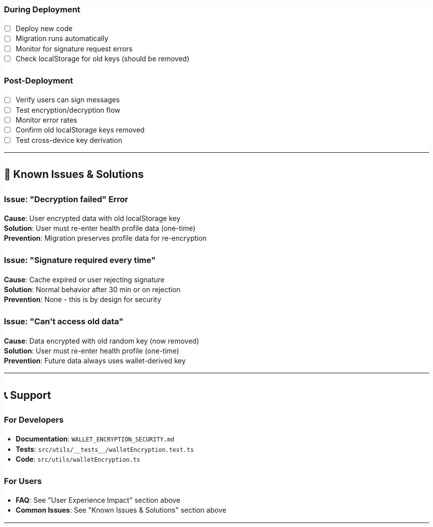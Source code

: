 ### During Deployment

- [ ] Deploy new code
- [ ] Migration runs automatically
- [ ] Monitor for signature request errors
- [ ] Check localStorage for old keys (should be removed)

### Post-Deployment

- [ ] Verify users can sign messages
- [ ] Test encryption/decryption flow
- [ ] Monitor error rates
- [ ] Confirm old localStorage keys removed
- [ ] Test cross-device key derivation

---

## 🐛 Known Issues & Solutions

### Issue: "Decryption failed" Error

**Cause**: User encrypted data with old localStorage key  
**Solution**: User must re-enter health profile data (one-time)  
**Prevention**: Migration preserves profile data for re-encryption

### Issue: "Signature required every time"

**Cause**: Cache expired or user rejecting signature  
**Solution**: Normal behavior after 30 min or on rejection  
**Prevention**: None - this is by design for security

### Issue: "Can't access old data"

**Cause**: Data encrypted with old random key (now removed)  
**Solution**: User must re-enter health profile (one-time)  
**Prevention**: Future data always uses wallet-derived key

---

## 📞 Support

### For Developers

- **Documentation**: `WALLET_ENCRYPTION_SECURITY.md`
- **Tests**: `src/utils/__tests__/walletEncryption.test.ts`
- **Code**: `src/utils/walletEncryption.ts`

### For Users

- **FAQ**: See "User Experience Impact" section above
- **Common Issues**: See "Known Issues & Solutions" section above

---